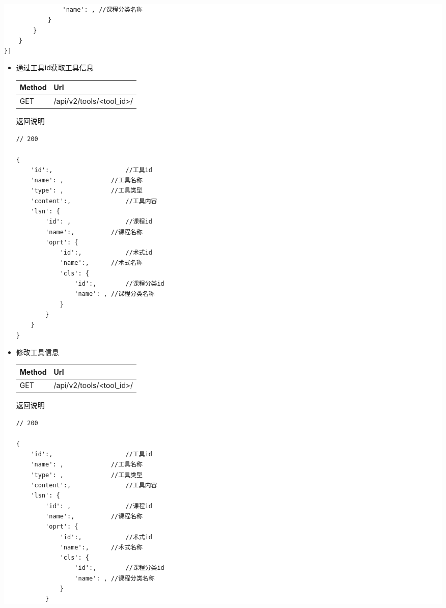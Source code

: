   ~~~
                  'name': ,	//课程分类名称
              }
          }
      }
  }]
  ~~~


+ 通过工具id获取工具信息

  | Method | Url                      |
  | ------ | ------------------------ |
  | GET    | /api/v2/tools/<tool_id>/ |

  返回说明

  ~~~
  // 200
  
  {
      'id':,					//工具id
      'name': ,				//工具名称
      'type': ,				//工具类型
      'content':,				//工具内容
      'lsn': {
          'id': ,				//课程id
          'name':,			//课程名称
          'oprt': {
              'id':,			//术式id
              'name':,		//术式名称
              'cls': {
                  'id':,		//课程分类id
                  'name': ,	//课程分类名称
              }
          }
      }
  }
  ~~~


+ 修改工具信息

  | Method | Url                      |
  | ------ | ------------------------ |
  | GET    | /api/v2/tools/<tool_id>/ |

  返回说明

  ~~~
  // 200
  
  {
      'id':,					//工具id
      'name': ,				//工具名称
      'type': ,				//工具类型
      'content':,				//工具内容
      'lsn': {
          'id': ,				//课程id
          'name':,			//课程名称
          'oprt': {
              'id':,			//术式id
              'name':,		//术式名称
              'cls': {
                  'id':,		//课程分类id
                  'name': ,	//课程分类名称
              }
          }
  ~~~